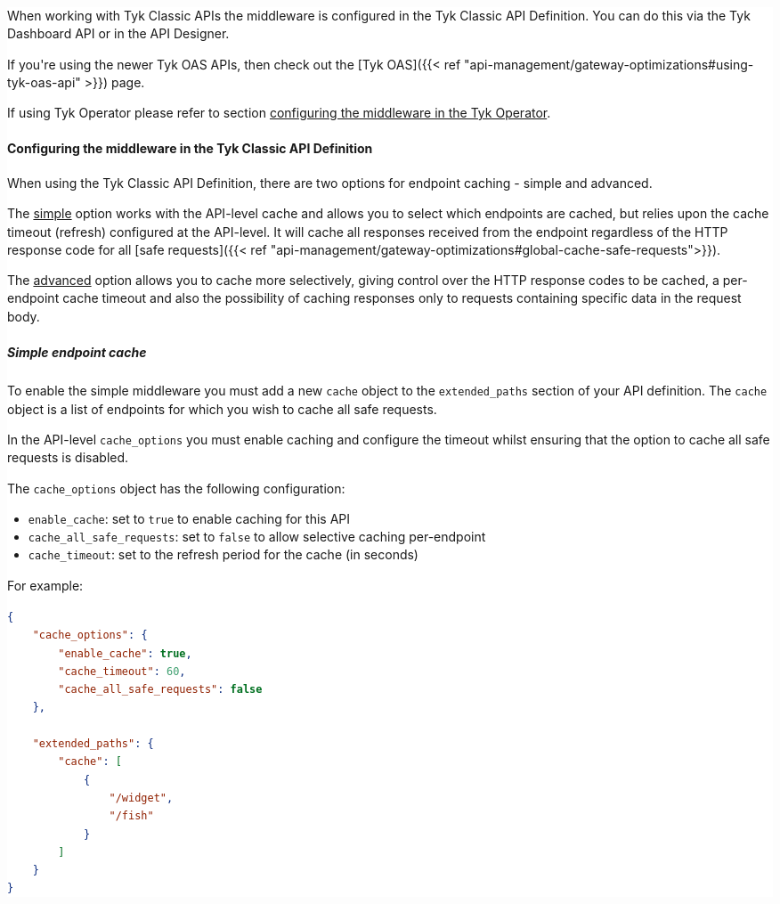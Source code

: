 When working with Tyk Classic APIs the middleware is configured in the Tyk Classic API Definition. You can do this via the Tyk Dashboard API or in the API Designer.

If you're using the newer Tyk OAS APIs, then check out the [Tyk OAS]({{< ref "api-management/gateway-optimizations#using-tyk-oas-api" >}}) page.

If using Tyk Operator please refer to section [configuring the middleware in the Tyk Operator](#tyk-operator).

#### Configuring the middleware in the Tyk Classic API Definition

When using the Tyk Classic API Definition, there are two options for endpoint caching - simple and advanced.

The [simple](#simple-endpoint-cache) option works with the API-level cache and allows you to select which endpoints are cached, but relies upon the cache timeout (refresh) configured at the API-level. It will cache all responses received from the endpoint regardless of the HTTP response code for all [safe requests]({{< ref "api-management/gateway-optimizations#global-cache-safe-requests">}}).

The [advanced](#advanced-endpoint-cache) option allows you to cache more selectively, giving control over the HTTP response codes to be cached, a per-endpoint cache timeout and also the possibility of caching responses only to requests containing specific data in the request body.

##### Simple endpoint cache

To enable the simple middleware you must add a new `cache` object to the `extended_paths` section of your API definition. The `cache` object is a list of endpoints for which you wish to cache all safe requests.

In the API-level `cache_options` you must enable caching and configure the timeout whilst ensuring that the option to cache all safe requests is disabled.

The `cache_options` object has the following configuration:
- `enable_cache`: set to `true` to enable caching for this API
- `cache_all_safe_requests`: set to `false` to allow selective caching per-endpoint
- `cache_timeout`: set to the refresh period for the cache (in seconds)

For example:
```json  {linenos=true, linenostart=1}
{
    "cache_options": {
        "enable_cache": true,
        "cache_timeout": 60,
        "cache_all_safe_requests": false
    },

    "extended_paths": {
        "cache": [
            {
                "/widget",
                "/fish"
            }
        ]
    }
}
```
